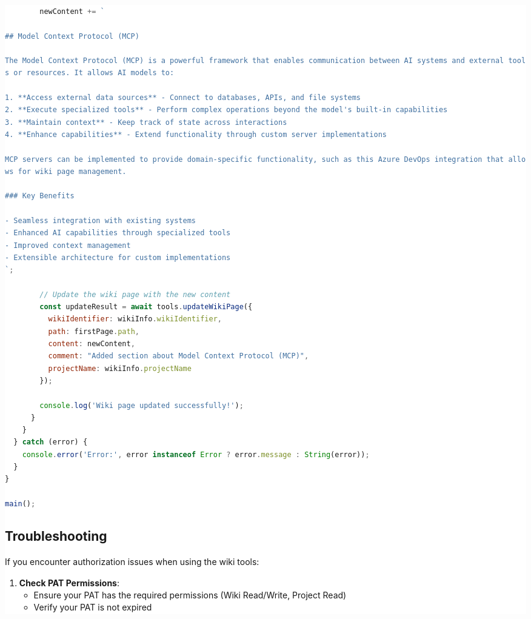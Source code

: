 ```javascript
        newContent += `

## Model Context Protocol (MCP)

The Model Context Protocol (MCP) is a powerful framework that enables communication between AI systems and external tools or resources. It allows AI models to:

1. **Access external data sources** - Connect to databases, APIs, and file systems
2. **Execute specialized tools** - Perform complex operations beyond the model's built-in capabilities
3. **Maintain context** - Keep track of state across interactions
4. **Enhance capabilities** - Extend functionality through custom server implementations

MCP servers can be implemented to provide domain-specific functionality, such as this Azure DevOps integration that allows for wiki page management.

### Key Benefits

- Seamless integration with existing systems
- Enhanced AI capabilities through specialized tools
- Improved context management
- Extensible architecture for custom implementations
`;
        
        // Update the wiki page with the new content
        const updateResult = await tools.updateWikiPage({
          wikiIdentifier: wikiInfo.wikiIdentifier,
          path: firstPage.path,
          content: newContent,
          comment: "Added section about Model Context Protocol (MCP)",
          projectName: wikiInfo.projectName
        });
        
        console.log('Wiki page updated successfully!');
      }
    }
  } catch (error) {
    console.error('Error:', error instanceof Error ? error.message : String(error));
  }
}

main();
```

## Troubleshooting

If you encounter authorization issues when using the wiki tools:

1. **Check PAT Permissions**:
   - Ensure your PAT has the required permissions (Wiki Read/Write, Project Read)
   - Verify your PAT is not expired
